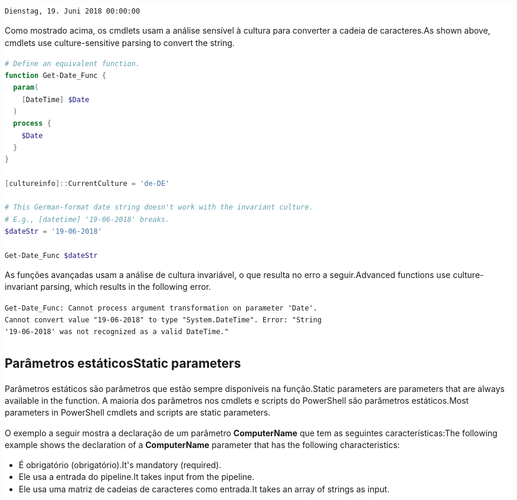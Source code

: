 ```Output
Dienstag, 19. Juni 2018 00:00:00
```

<span data-ttu-id="89bd0-121">Como mostrado acima, os cmdlets usam a análise sensível à cultura para converter a cadeia de caracteres.</span><span class="sxs-lookup"><span data-stu-id="89bd0-121">As shown above, cmdlets use culture-sensitive parsing to convert the string.</span></span>

```powershell
# Define an equivalent function.
function Get-Date_Func {
  param(
    [DateTime] $Date
  )
  process {
    $Date
  }
}

[cultureinfo]::CurrentCulture = 'de-DE'

# This German-format date string doesn't work with the invariant culture.
# E.g., [datetime] '19-06-2018' breaks.
$dateStr = '19-06-2018'

Get-Date_Func $dateStr
```

<span data-ttu-id="89bd0-122">As funções avançadas usam a análise de cultura invariável, o que resulta no erro a seguir.</span><span class="sxs-lookup"><span data-stu-id="89bd0-122">Advanced functions use culture-invariant parsing, which results in the following error.</span></span>

```Output
Get-Date_Func: Cannot process argument transformation on parameter 'Date'.
Cannot convert value "19-06-2018" to type "System.DateTime". Error: "String
'19-06-2018' was not recognized as a valid DateTime."
```

## <a name="static-parameters"></a><span data-ttu-id="89bd0-123">Parâmetros estáticos</span><span class="sxs-lookup"><span data-stu-id="89bd0-123">Static parameters</span></span>

<span data-ttu-id="89bd0-124">Parâmetros estáticos são parâmetros que estão sempre disponíveis na função.</span><span class="sxs-lookup"><span data-stu-id="89bd0-124">Static parameters are parameters that are always available in the function.</span></span>
<span data-ttu-id="89bd0-125">A maioria dos parâmetros nos cmdlets e scripts do PowerShell são parâmetros estáticos.</span><span class="sxs-lookup"><span data-stu-id="89bd0-125">Most parameters in PowerShell cmdlets and scripts are static parameters.</span></span>

<span data-ttu-id="89bd0-126">O exemplo a seguir mostra a declaração de um parâmetro **ComputerName** que tem as seguintes características:</span><span class="sxs-lookup"><span data-stu-id="89bd0-126">The following example shows the declaration of a **ComputerName** parameter that has the following characteristics:</span></span>

- <span data-ttu-id="89bd0-127">É obrigatório (obrigatório).</span><span class="sxs-lookup"><span data-stu-id="89bd0-127">It's mandatory (required).</span></span>
- <span data-ttu-id="89bd0-128">Ele usa a entrada do pipeline.</span><span class="sxs-lookup"><span data-stu-id="89bd0-128">It takes input from the pipeline.</span></span>
- <span data-ttu-id="89bd0-129">Ele usa uma matriz de cadeias de caracteres como entrada.</span><span class="sxs-lookup"><span data-stu-id="89bd0-129">It takes an array of strings as input.</span></span>
